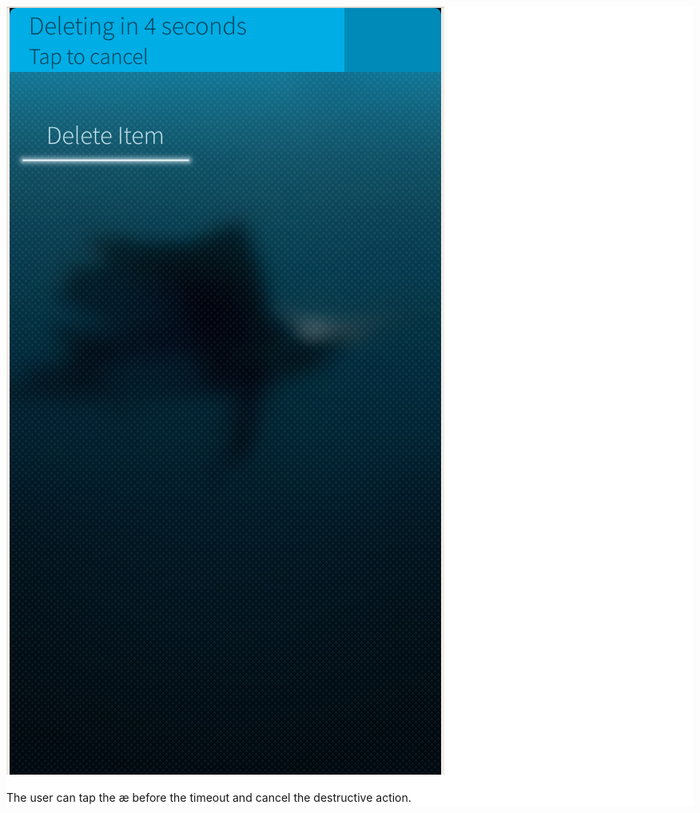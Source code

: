 ![remorse popup](4.png)

The user can tap the æ before the timeout and cancel the destructive action.
